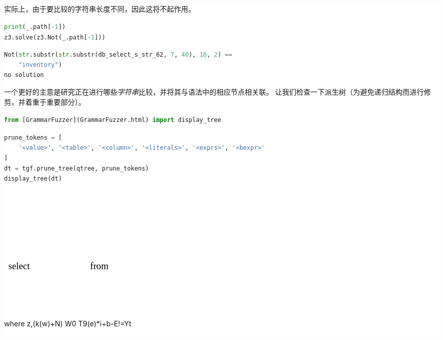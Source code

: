 实际上，由于要比较的字符串长度不同，因此这将不起作用。

```py
print(_.path[-1])
z3.solve(z3.Not(_.path[-1]))

```

```py
Not(str.substr(str.substr(db_select_s_str_62, 7, 40), 16, 2) ==
    "inventory")
no solution

```

一个更好的主意是研究正在进行哪些*字符串*比较，并将其与语法中的相应节点相关联。 让我们检查一下派生树（为避免递归结构而进行修剪，并着重于重要部分）。

```py
from [GrammarFuzzer](GrammarFuzzer.html) import display_tree

```

```py
prune_tokens = [
    '<value>', '<table>', '<column>', '<literals>', '<exprs>', '<bexpr>'
]
dt = tgf.prune_tree(qtree, prune_tokens)
display_tree(dt)

```

<svg height="176pt" viewBox="0.00 0.00 374.50 176.00" width="375pt" xmlns="http://www.w3.org/2000/svg" xmlns:xlink="http://www.w3.org/1999/xlink"><g class="graph" id="graph0" transform="scale(1 1) rotate(0) translate(4 172)"><title>%3</title> <g class="node" id="node1"><title>0</title> <text fill="#000000" font-family="Times,serif" font-size="14.00" text-anchor="middle" x="165" y="-156.8"><start></text></g> <g class="node" id="node2"><title>1</title> <text fill="#000000" font-family="Times,serif" font-size="14.00" text-anchor="middle" x="165" y="-105.8"><query></text></g> <g class="edge" id="edge1"><title>0->1</title></g> <g class="node" id="node3"><title>2</title> <text fill="#000000" font-family="Times,serif" font-size="14.00" text-anchor="middle" x="18" y="-54.8">select</text></g> <g class="edge" id="edge2"><title>1->2</title></g> <g class="node" id="node4"><title>3</title> <text fill="#000000" font-family="Times,serif" font-size="14.00" text-anchor="middle" x="78" y="-54.8"><exprs></text></g> <g class="edge" id="edge3"><title>1->3</title></g> <g class="node" id="node6"><title>5</title> <text fill="#000000" font-family="Times,serif" font-size="14.00" text-anchor="middle" x="137" y="-54.8">from</text></g> <g class="edge" id="edge5"><title>1->5</title></g> <g class="node" id="node7"><title>6</title> <text fill="#000000" font-family="Times,serif" font-size="14.00" text-anchor="middle" x="194" y="-54.8"><table></text></g> <g class="edge" id="edge6"><title>1->6</title></g> <g class="node" id="node9"><title>8</title> <text fill="#000000" font-family="Times,serif" font-size="14.00" text-anchor="middle" x="255" y="-54.8">where</text></g> <g class="edge" id="edge8"><title>1->8</title></g> <g class="node" id="node10"><title>9</title> <text fill="#000000" font-family="Times,serif" font-size="14.00" text-anchor="middle" x="318" y="-54.8"><bexpr></text></g> <g class="edge" id="edge9"><title>1->9</title></g> <g class="node" id="node5"><title>4</title> <text fill="#000000" font-family="Times,serif" font-size="14.00" text-anchor="middle" x="78" y="-3.8">z,(k(w)+N)</text></g> <g class="edge" id="edge4"><title>3->4</title></g> <g class="node" id="node8"><title>7</title> <text fill="#000000" font-family="Times,serif" font-size="14.00" text-anchor="middle" x="194" y="-3.8">W0</text></g> <g class="edge" id="edge7"><title>6->7</title></g> <g class="node" id="node11"><title>10</title> <text fill="#000000" font-family="Times,serif" font-size="14.00" text-anchor="middle" x="318" y="-3.8">T9(e)*i+b-E!=Yt</text></g> <g class="edge" id="edge10"><title>9->10</title></g></g></svg>
